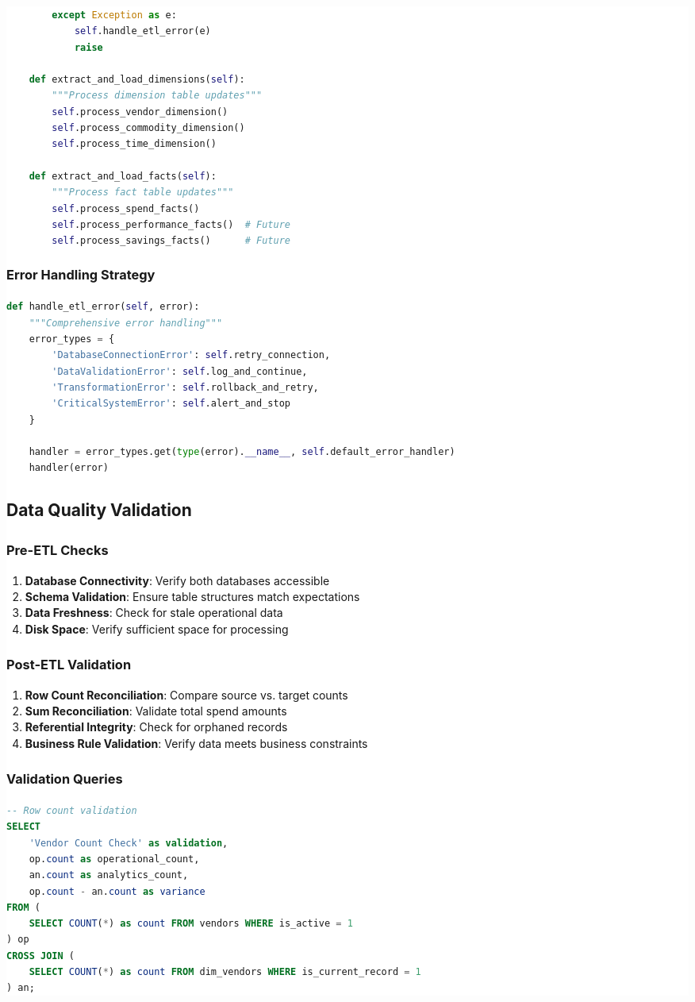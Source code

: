 ```python
        except Exception as e:
            self.handle_etl_error(e)
            raise
    
    def extract_and_load_dimensions(self):
        """Process dimension table updates"""
        self.process_vendor_dimension()
        self.process_commodity_dimension()
        self.process_time_dimension()
    
    def extract_and_load_facts(self):
        """Process fact table updates"""
        self.process_spend_facts()
        self.process_performance_facts()  # Future
        self.process_savings_facts()      # Future
```

### Error Handling Strategy

```python
def handle_etl_error(self, error):
    """Comprehensive error handling"""
    error_types = {
        'DatabaseConnectionError': self.retry_connection,
        'DataValidationError': self.log_and_continue,
        'TransformationError': self.rollback_and_retry,
        'CriticalSystemError': self.alert_and_stop
    }
    
    handler = error_types.get(type(error).__name__, self.default_error_handler)
    handler(error)
```

## Data Quality Validation

### Pre-ETL Checks
1. **Database Connectivity**: Verify both databases accessible
2. **Schema Validation**: Ensure table structures match expectations
3. **Data Freshness**: Check for stale operational data
4. **Disk Space**: Verify sufficient space for processing

### Post-ETL Validation
1. **Row Count Reconciliation**: Compare source vs. target counts
2. **Sum Reconciliation**: Validate total spend amounts
3. **Referential Integrity**: Check for orphaned records
4. **Business Rule Validation**: Verify data meets business constraints

### Validation Queries

```sql
-- Row count validation
SELECT 
    'Vendor Count Check' as validation,
    op.count as operational_count,
    an.count as analytics_count,
    op.count - an.count as variance
FROM (
    SELECT COUNT(*) as count FROM vendors WHERE is_active = 1
) op
CROSS JOIN (
    SELECT COUNT(*) as count FROM dim_vendors WHERE is_current_record = 1
) an;

```
